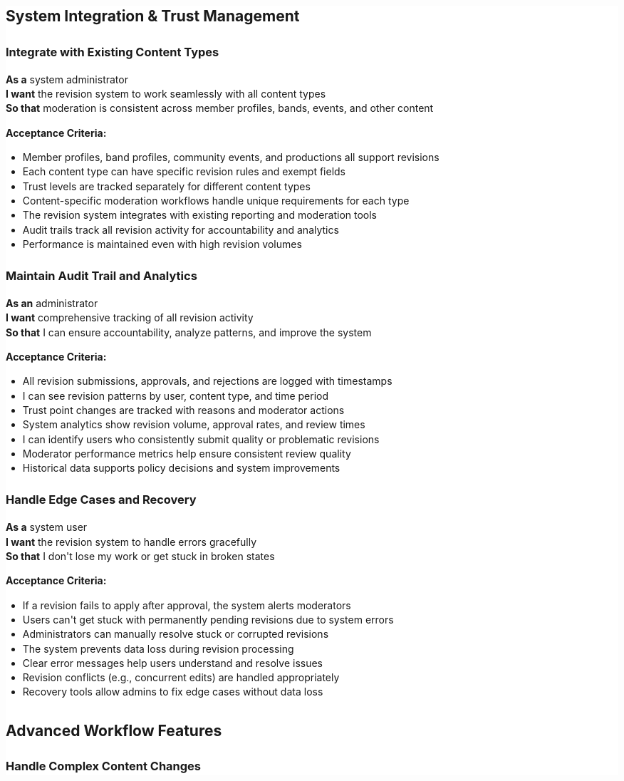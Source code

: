 ## System Integration & Trust Management

### Integrate with Existing Content Types

**As a** system administrator  
**I want** the revision system to work seamlessly with all content types  
**So that** moderation is consistent across member profiles, bands, events, and other content  

**Acceptance Criteria:**

- Member profiles, band profiles, community events, and productions all support revisions
- Each content type can have specific revision rules and exempt fields
- Trust levels are tracked separately for different content types
- Content-specific moderation workflows handle unique requirements for each type
- The revision system integrates with existing reporting and moderation tools
- Audit trails track all revision activity for accountability and analytics
- Performance is maintained even with high revision volumes

### Maintain Audit Trail and Analytics

**As an** administrator  
**I want** comprehensive tracking of all revision activity  
**So that** I can ensure accountability, analyze patterns, and improve the system  

**Acceptance Criteria:**

- All revision submissions, approvals, and rejections are logged with timestamps
- I can see revision patterns by user, content type, and time period
- Trust point changes are tracked with reasons and moderator actions
- System analytics show revision volume, approval rates, and review times
- I can identify users who consistently submit quality or problematic revisions
- Moderator performance metrics help ensure consistent review quality
- Historical data supports policy decisions and system improvements

### Handle Edge Cases and Recovery

**As a** system user  
**I want** the revision system to handle errors gracefully  
**So that** I don't lose my work or get stuck in broken states  

**Acceptance Criteria:**

- If a revision fails to apply after approval, the system alerts moderators
- Users can't get stuck with permanently pending revisions due to system errors
- Administrators can manually resolve stuck or corrupted revisions
- The system prevents data loss during revision processing
- Clear error messages help users understand and resolve issues
- Revision conflicts (e.g., concurrent edits) are handled appropriately
- Recovery tools allow admins to fix edge cases without data loss

## Advanced Workflow Features

### Handle Complex Content Changes
